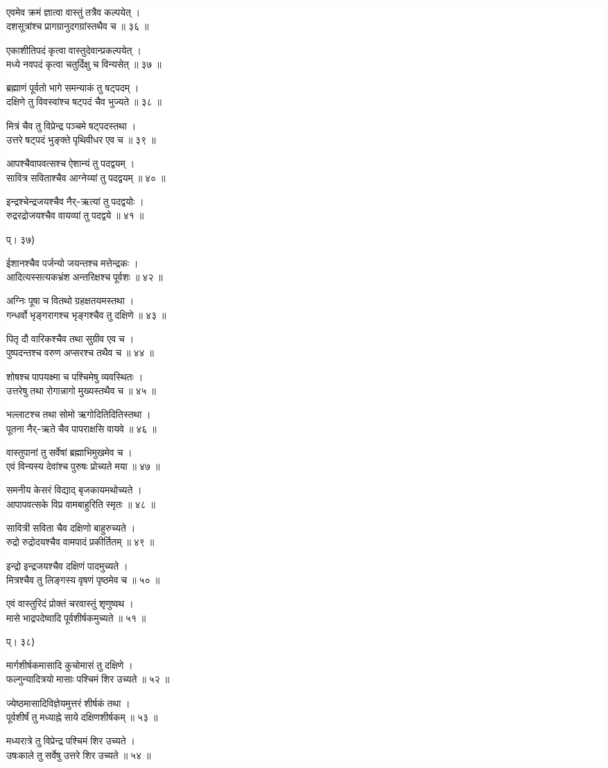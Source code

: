 एवमेव क्रमं ज्ञात्वा वास्तुं तत्रैव कल्पयेत् ।  
दशसूत्रांश्च प्रागग्रानुदगग्रांस्तथैव च ॥ ३६ ॥  
  
एकाशीतिपदं कृत्वा वास्तुदेवान्प्रकल्पयेत् ।  
मध्ये नवपदं कृत्वा चतुर्दिक्षु च विन्यसेत् ॥ ३७ ॥  
  
ब्रह्माणं पूर्वतो भागे समन्याकं तु षट्पदम् ।  
दक्षिणे तु विवस्वांश्च षट्पदं चैव भुज्यते ॥ ३८ ॥  
  
मित्रं चैव तु विप्रेन्द्र पञ्चमे षट्पदस्तथा ।  
उत्तरे षट्पदं भुङ्क्ते पृथिवीधर एव च ॥ ३९ ॥  
  
आपश्चैवापवत्सश्च ऐशान्यं तु पदद्वयम् ।  
सावित्र सविताश्चैव आग्नेय्यां तु पदद्वयम् ॥ ४० ॥  
  
इन्द्रश्चेन्द्रजयश्चैव नैर्-ऋत्यां तु पदद्वयोः ।  
रुद्ररद्रोजयश्चैव वायव्यां तु पदद्वये ॥ ४१ ॥  
  
प्। ३७)  
  
ईशानश्चैव पर्जन्यो जयन्तश्च मत्तेन्द्रकः ।  
आदित्यस्सत्यकभ्रंश अन्तरिक्षश्च पूर्वशः ॥ ४२ ॥  
  
अग्निः पूषा च वितथो ग्रहक्षतयमस्तथा ।  
गन्धर्वो भृङ्गरागश्च भृङ्गश्चैव तु दक्षिणे ॥ ४३ ॥  
  
पितृ दौ वारिकश्चैव तथा सुग्रीव एव च ।  
पुष्पदन्तश्च वरुण अप्सरश्च तथैव च ॥ ४४ ॥  
  
शोषश्च पापयक्ष्मा च पश्चिमेषु व्यवस्थितः ।  
उत्तरेषु तथा रोगान्नागो मुख्यस्तथैव च ॥ ४५ ॥  
  
भल्लाटश्च तथा सोमो ऋगोदितिदितिस्तथा ।  
पूतना नैर्-ऋते चैव पापराक्षसि वायवे ॥ ४६ ॥  
  
वास्तुपानां तु सर्वेषां ब्रह्माभिमुखमेव च ।  
एवं विन्यस्य देवांश्च पुरुषः प्रोच्यते मया ॥ ४७ ॥  
  
समनीय केसरं विद्याद् बृजकायमथोच्यते ।  
आपापवत्सके विप्र वामबाहुरिति स्मृतः ॥ ४८ ॥  
  
सावित्री सविता चैव दक्षिणो बाहुरुच्यते ।  
रुद्रो रुद्रोदयश्चैव वामपादं प्रकीर्तितम् ॥ ४९ ॥  
  
इन्द्रो इन्द्रजयश्चैव दक्षिणं पादमुच्यते ।  
मित्रश्चैव तु लिङ्गस्य वृषणं पृष्ठमेव च ॥ ५० ॥  
  
एवं वास्तुरिदं प्रोक्तं चरवास्तुं शृणुष्वथ ।  
मासे भाद्रपदेष्वादि पूर्वशीर्षकमुच्यते ॥ ५१ ॥  
  
प्। ३८)  
  
मार्गशीर्षकमासादि कुचोमासं तु दक्षिणे ।  
फल्गुन्यादित्रयो मासाः पश्चिमं शिर उच्यते ॥ ५२ ॥  
  
ज्येष्ठमासादिविज्ञेयमुत्तरं शीर्षकं तथा ।  
पूर्वशीर्षं तु मध्याह्ने साये दक्षिणशीर्षकम् ॥ ५३ ॥  
  
मध्यरात्रे तु विप्रेन्द्र पश्चिमं शिर उच्यते ।  
उषःकाले तु सर्वेषु उत्तरे शिर उच्यते ॥ ५४ ॥  
  